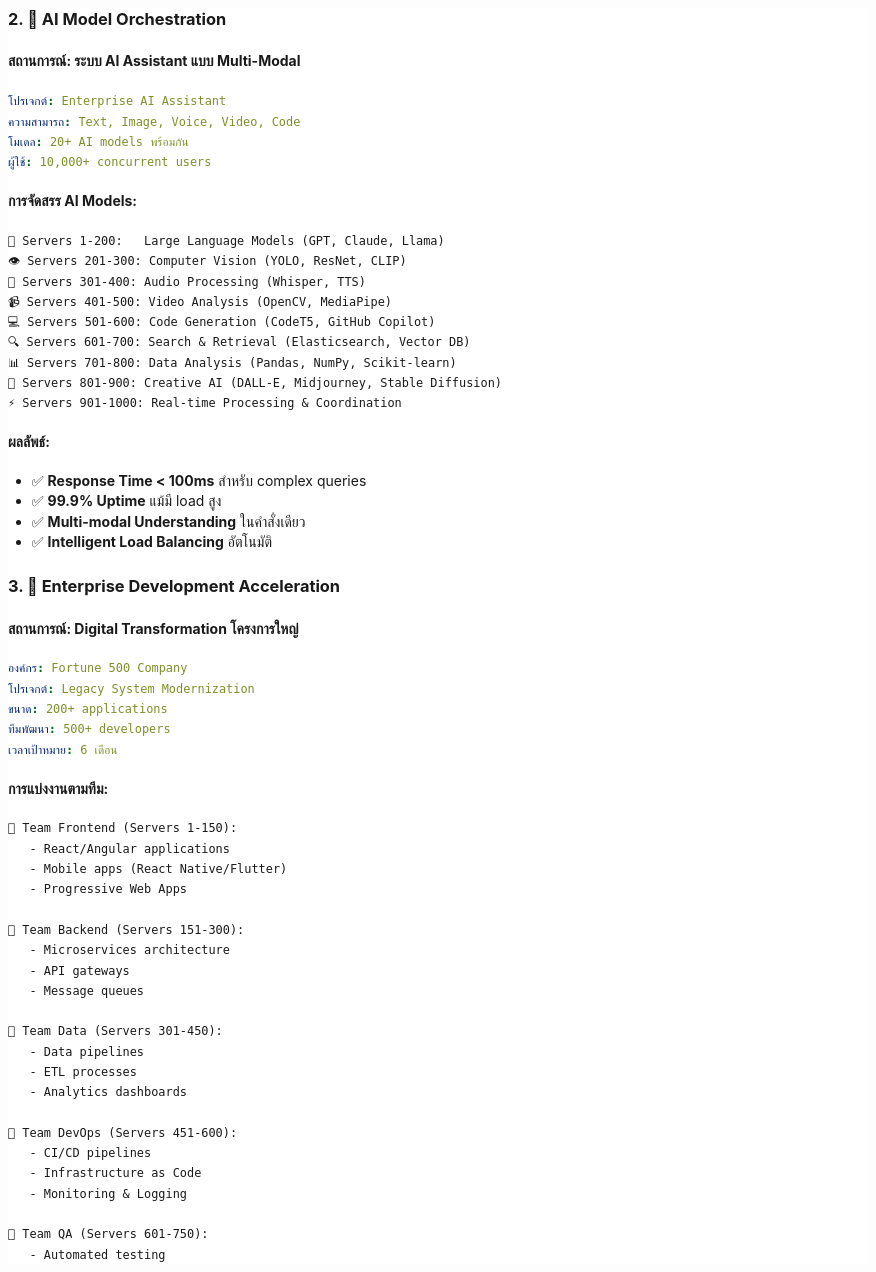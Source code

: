 ### 2. 🤖 **AI Model Orchestration**

#### สถานการณ์: ระบบ AI Assistant แบบ Multi-Modal
```yaml
โปรเจกต์: Enterprise AI Assistant
ความสามารถ: Text, Image, Voice, Video, Code
โมเดล: 20+ AI models พร้อมกัน
ผู้ใช้: 10,000+ concurrent users
```

#### การจัดสรร AI Models:
```
🧠 Servers 1-200:   Large Language Models (GPT, Claude, Llama)
👁️ Servers 201-300: Computer Vision (YOLO, ResNet, CLIP)
🎵 Servers 301-400: Audio Processing (Whisper, TTS)
📹 Servers 401-500: Video Analysis (OpenCV, MediaPipe)
💻 Servers 501-600: Code Generation (CodeT5, GitHub Copilot)
🔍 Servers 601-700: Search & Retrieval (Elasticsearch, Vector DB)
📊 Servers 701-800: Data Analysis (Pandas, NumPy, Scikit-learn)
🎨 Servers 801-900: Creative AI (DALL-E, Midjourney, Stable Diffusion)
⚡ Servers 901-1000: Real-time Processing & Coordination
```

#### ผลลัพธ์:
- ✅ **Response Time < 100ms** สำหรับ complex queries
- ✅ **99.9% Uptime** แม้มี load สูง
- ✅ **Multi-modal Understanding** ในคำสั่งเดียว
- ✅ **Intelligent Load Balancing** อัตโนมัติ

### 3. 🏢 **Enterprise Development Acceleration**

#### สถานการณ์: Digital Transformation โครงการใหญ่
```yaml
องค์กร: Fortune 500 Company
โปรเจกต์: Legacy System Modernization
ขนาด: 200+ applications
ทีมพัฒนา: 500+ developers
เวลาเป้าหมาย: 6 เดือน
```

#### การแบ่งงานตามทีม:
```
👥 Team Frontend (Servers 1-150):
   - React/Angular applications
   - Mobile apps (React Native/Flutter)
   - Progressive Web Apps

👥 Team Backend (Servers 151-300):
   - Microservices architecture
   - API gateways
   - Message queues

👥 Team Data (Servers 301-450):
   - Data pipelines
   - ETL processes
   - Analytics dashboards

👥 Team DevOps (Servers 451-600):
   - CI/CD pipelines
   - Infrastructure as Code
   - Monitoring & Logging

👥 Team QA (Servers 601-750):
   - Automated testing
```